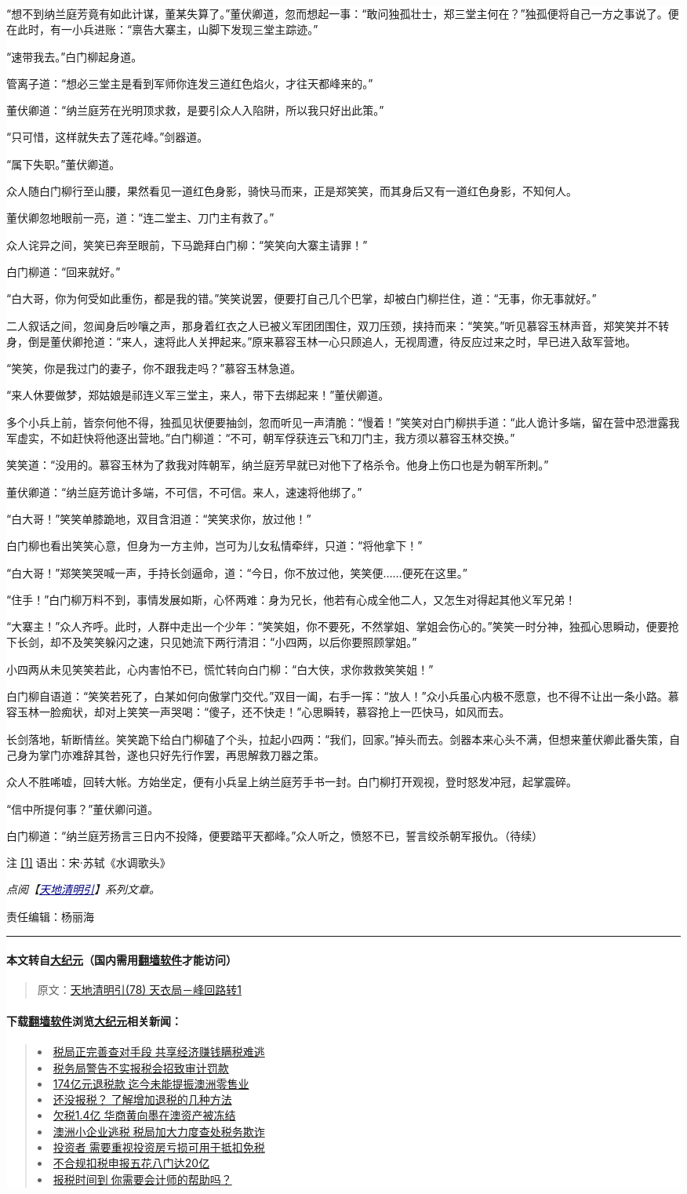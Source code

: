 <p>“想不到纳兰庭芳竟有如此计谋，董某失算了。”董伏卿道，忽而想起一事：“敢问独孤壮士，郑三堂主何在？”独孤便将自己一方之事说了。便在此时，有一小兵进账：“禀告大寨主，山脚下发现三堂主踪迹。”</p>
<p>“速带我去。”白门柳起身道。</p>
<p>管离子道：“想必三堂主是看到军师你连发三道红色焰火，才往天都峰来的。”</p>
<p>董伏卿道：“纳兰庭芳在光明顶求救，是要引众人入陷阱，所以我只好出此策。”</p>
<p>“只可惜，这样就失去了莲花峰。”剑器道。</p>
<p>“属下失职。”董伏卿道。</p>
<p>众人随白门柳行至山腰，果然看见一道红色身影，骑快马而来，正是郑笑笑，而其身后又有一道红色身影，不知何人。</p>
<p>董伏卿忽地眼前一亮，道：“连二堂主、刀门主有救了。”</p>
<p>众人诧异之间，笑笑已奔至眼前，下马跪拜白门柳：“笑笑向大寨主请罪！”</p>
<p>白门柳道：“回来就好。”</p>
<p>“白大哥，你为何受如此重伤，都是我的错。”笑笑说罢，便要打自己几个巴掌，却被白门柳拦住，道：“无事，你无事就好。”</p>
<p>二人叙话之间，忽闻身后吵嚷之声，那身着红衣之人已被义军团团围住，双刀压颈，挟持而来：“笑笑。”听见慕容玉林声音，郑笑笑并不转身，倒是董伏卿抢道：“来人，速将此人关押起来。”原来慕容玉林一心只顾追人，无视周遭，待反应过来之时，早已进入敌军营地。</p>
<p>“笑笑，你是我过门的妻子，你不跟我走吗？”慕容玉林急道。</p>
<p>“来人休要做梦，郑姑娘是祁连义军三堂主，来人，带下去绑起来！”董伏卿道。</p>
<p>多个小兵上前，皆奈何他不得，独孤见状便要抽剑，忽而听见一声清脆：“慢着！”笑笑对白门柳拱手道：“此人诡计多端，留在营中恐泄露我军虚实，不如赶快将他逐出营地。”白门柳道：“不可，朝军俘获连云飞和刀门主，我方须以慕容玉林交换。”</p>
<p>笑笑道：“没用的。慕容玉林为了救我对阵朝军，纳兰庭芳早就已对他下了格杀令。他身上伤口也是为朝军所刺。”</p>
<p>董伏卿道：“纳兰庭芳诡计多端，不可信，不可信。来人，速速将他绑了。”</p>
<p>“白大哥！”笑笑单膝跪地，双目含泪道：“笑笑求你，放过他！”</p>
<p>白门柳也看出笑笑心意，但身为一方主帅，岂可为儿女私情牵绊，只道：“将他拿下！”</p>
<p>“白大哥！”郑笑笑哭喊一声，手持长剑逼命，道：“今日，你不放过他，笑笑便……便死在这里。”</p>
<p>“住手！”白门柳万料不到，事情发展如斯，心怀两难：身为兄长，他若有心成全他二人，又怎生对得起其他义军兄弟！</p>
<p>“大寨主！”众人齐呼。此时，人群中走出一个少年：“笑笑姐，你不要死，不然掌姐、掌姐会伤心的。”笑笑一时分神，独孤心思瞬动，便要抢下长剑，却不及笑笑躲闪之速，只见她流下两行清泪：“小四两，以后你要照顾掌姐。”</p>
<p>小四两从未见笑笑若此，心内害怕不已，慌忙转向白门柳：“白大侠，求你救救笑笑姐！”</p>
<p>白门柳自语道：“笑笑若死了，白某如何向傲掌门交代。”双目一阖，右手一挥：“放人！”众小兵虽心内极不愿意，也不得不让出一条小路。慕容玉林一脸痴状，却对上笑笑一声哭喝：“傻子，还不快走！”心思瞬转，慕容抢上一匹快马，如风而去。</p>
<p>长剑落地，斩断情丝。笑笑跪下给白门柳磕了个头，拉起小四两：“我们，回家。”掉头而去。剑器本来心头不满，但想来董伏卿此番失策，自己身为掌门亦难辞其咎，遂也只好先行作罢，再思解救刀器之策。</p>
<p>众人不胜唏嘘，回转大帐。方始坐定，便有小兵呈上纳兰庭芳手书一封。白门柳打开观视，登时怒发冲冠，起掌震碎。</p>
<p>“信中所提何事？”董伏卿问道。</p>
<p>白门柳道：“纳兰庭芳扬言三日内不投降，便要踏平天都峰。”众人听之，愤怒不已，誓言绞杀朝军报仇。（待续）</p>
<p>注 <a href="#_ftnref1" name="_ftn1">[1]</a> 语出：宋·苏轼《水调歌头》</p>
<p><em>点阅【<span style="color: #000080;"><a style="color: #000080;" href="https://github.com/juwce2051/djy/blob/master/gb/tag/%E5%A4%A9%E5%9C%B0%E6%B8%85%E6%98%8E%E5%BC%95.md">天地清明引</a></span>】系列文章。</em></p>
<p>责任编辑：杨丽海</p>

<hr>

#### 本文转自<a href="http://www.epochtimes.com">大纪元</a>（国内需用<a href="https://git.io/JesJV">翻墙软件</a>才能访问）
> 原文：<a href="http://www.epochtimes.com/gb\19\8\20\n11464852.htm">天地清明引(78) 天衣局－峰回路转1</a>


#### 下载<a href="https://git.io/JesJV">翻墙软件</a>浏览<a href="http://www.epochtimes.com">大纪元</a>相关新闻：
> <li><a href="http://www.epochtimes.com/gb/19/10/23/n11606522.htm">税局正完善查对手段 共享经济赚钱瞒税难逃</a></li>
> <li><a href="http://www.epochtimes.com/gb/19/9/27/n11549657.htm">税务局警告不实报税会招致审计罚款</a></li>
> <li><a href="http://www.epochtimes.com/gb/19/9/26/n11548060.htm">174亿元退税款 迄今未能提振澳洲零售业</a></li>
> <li><a href="http://www.epochtimes.com/gb/19/9/21/n11537860.htm">还没报税？ 了解增加退税的几种方法</a></li>
> <li><a href="http://www.epochtimes.com/gb/19/9/17/n11526560.htm">欠税1.4亿 华商黄向墨在澳资产被冻结</a></li>
> <li><a href="http://www.epochtimes.com/gb/19/8/28/n11482549.htm">澳洲小企业逃税 税局加大力度查处税务欺诈</a></li>
> <li><a href="http://www.epochtimes.com/gb/19/8/2/n11426177.htm">投资者 需要重视投资房亏损可用于抵扣免税</a></li>
> <li><a href="http://www.epochtimes.com/gb/19/7/30/n11418591.htm">不合规扣税申报五花八门达20亿</a></li>
> <li><a href="http://www.epochtimes.com/gb/19/7/26/n11410913.htm">报税时间到 你需要会计师的帮助吗？</a></li>
